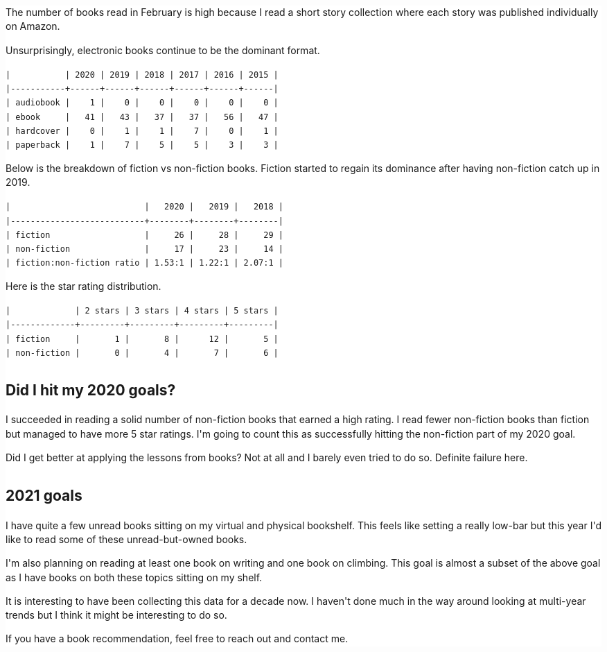 The number of books read in February is high because I read a short story collection where each story was published individually on Amazon.

Unsurprisingly, electronic books continue to be the dominant format.

```org
|           | 2020 | 2019 | 2018 | 2017 | 2016 | 2015 |
|-----------+------+------+------+------+------+------|
| audiobook |    1 |    0 |    0 |    0 |    0 |    0 |
| ebook     |   41 |   43 |   37 |   37 |   56 |   47 |
| hardcover |    0 |    1 |    1 |    7 |    0 |    1 |
| paperback |    1 |    7 |    5 |    5 |    3 |    3 |
```

Below is the breakdown of fiction vs non-fiction books.
Fiction started to regain its dominance after having non-fiction catch up in 2019.

```org
|                           |   2020 |   2019 |   2018 |
|---------------------------+--------+--------+--------|
| fiction                   |     26 |     28 |     29 |
| non-fiction               |     17 |     23 |     14 |
| fiction:non-fiction ratio | 1.53:1 | 1.22:1 | 2.07:1 |

```

Here is the star rating distribution.

```org
|             | 2 stars | 3 stars | 4 stars | 5 stars |
|-------------+---------+---------+---------+---------|
| fiction     |       1 |       8 |      12 |       5 |
| non-fiction |       0 |       4 |       7 |       6 |
```

## Did I hit my 2020 goals?

I succeeded in reading a solid number of non-fiction books that earned a high rating.
I read fewer non-fiction books than fiction but managed to have more 5 star ratings.
I'm going to count this as successfully hitting the non-fiction part of my 2020 goal.

Did I get better at applying the lessons from books?
Not at all and I barely even tried to do so.
Definite failure here.

## 2021 goals

I have quite a few unread books sitting on my virtual and physical bookshelf.
This feels like setting a really low-bar but this year I'd like to read some of these unread-but-owned books.

I'm also planning on reading at least one book on writing and one book on climbing.
This goal is almost a subset of the above goal as I have books on both these topics sitting on my shelf.

It is interesting to have been collecting this data for a decade now.
I haven't done much in the way around looking at multi-year trends but I think it might be interesting to do so.

If you have a book recommendation, feel free to reach out and contact me.
